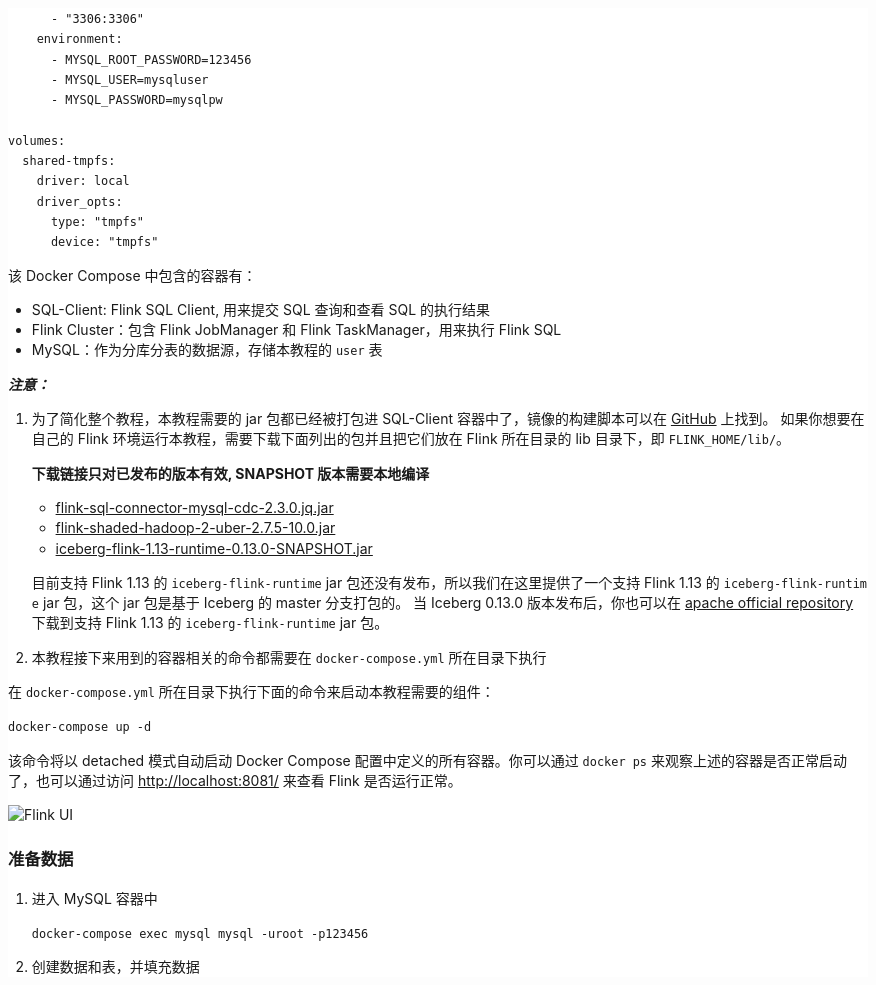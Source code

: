 ```
      - "3306:3306"
    environment:
      - MYSQL_ROOT_PASSWORD=123456
      - MYSQL_USER=mysqluser
      - MYSQL_PASSWORD=mysqlpw

volumes:
  shared-tmpfs:
    driver: local
    driver_opts:
      type: "tmpfs"
      device: "tmpfs"
```

该 Docker Compose 中包含的容器有：
- SQL-Client: Flink SQL Client, 用来提交 SQL 查询和查看 SQL 的执行结果
- Flink Cluster：包含 Flink JobManager 和 Flink TaskManager，用来执行 Flink SQL  
- MySQL：作为分库分表的数据源，存储本教程的 `user` 表

***注意：***
1. 为了简化整个教程，本教程需要的 jar 包都已经被打包进 SQL-Client 容器中了，镜像的构建脚本可以在 [GitHub](https://github.com/luoyuxia/flink-cdc-tutorial/tree/main/flink-cdc-iceberg-demo/sql-client) 上找到。
   如果你想要在自己的 Flink 环境运行本教程，需要下载下面列出的包并且把它们放在 Flink 所在目录的 lib 目录下，即 `FLINK_HOME/lib/`。

   **下载链接只对已发布的版本有效, SNAPSHOT 版本需要本地编译**

   - [flink-sql-connector-mysql-cdc-2.3.0.jq.jar](https://repo1.maven.org/maven2/com/ververica/flink-sql-connector-mysql-cdc/2.3.0.jq/flink-sql-connector-mysql-cdc-2.3.0.jq.jar)
   - [flink-shaded-hadoop-2-uber-2.7.5-10.0.jar](https://repo.maven.apache.org/maven2/org/apache/flink/flink-shaded-hadoop-2-uber/2.7.5-10.0/flink-shaded-hadoop-2-uber-2.7.5-10.0.jar)
   - [iceberg-flink-1.13-runtime-0.13.0-SNAPSHOT.jar](https://raw.githubusercontent.com/luoyuxia/flink-cdc-tutorial/main/flink-cdc-iceberg-demo/sql-client/lib/iceberg-flink-1.13-runtime-0.13.0-SNAPSHOT.jar)

   目前支持 Flink 1.13 的 `iceberg-flink-runtime` jar 包还没有发布，所以我们在这里提供了一个支持 Flink 1.13 的 `iceberg-flink-runtime` jar 包，这个 jar 包是基于 Iceberg 的 master 分支打包的。
   当 Iceberg 0.13.0 版本发布后，你也可以在 [apache official repository](https://repo.maven.apache.org/maven2/org/apache/iceberg/iceberg-flink-runtime/) 下载到支持 Flink 1.13 的 `iceberg-flink-runtime` jar 包。
2. 本教程接下来用到的容器相关的命令都需要在 `docker-compose.yml` 所在目录下执行

在 `docker-compose.yml` 所在目录下执行下面的命令来启动本教程需要的组件：
```shell
docker-compose up -d
```
该命令将以 detached 模式自动启动 Docker Compose 配置中定义的所有容器。你可以通过 `docker ps` 来观察上述的容器是否正常启动了，也可以通过访问 [http://localhost:8081/](http://localhost:8081//) 来查看 Flink 是否运行正常。

![Flink UI](/_static/fig/real-time-data-lake-tutorial/flink-ui.png "Flink UI")

### 准备数据
1. 进入 MySQL 容器中
    ```shell
    docker-compose exec mysql mysql -uroot -p123456
    ```
2. 创建数据和表，并填充数据
   